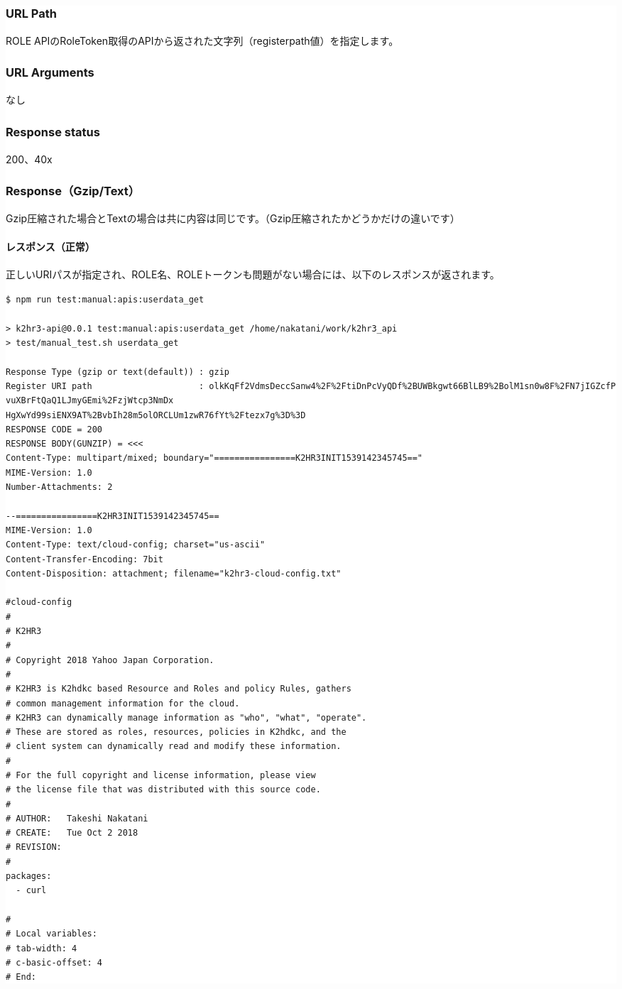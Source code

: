 ### URL Path
ROLE APIのRoleToken取得のAPIから返された文字列（registerpath値）を指定します。

### URL Arguments
なし

### Response status
200、40x

### Response（Gzip/Text）
Gzip圧縮された場合とTextの場合は共に内容は同じです。（Gzip圧縮されたかどうかだけの違いです）  
#### レスポンス（正常）
正しいURIパスが指定され、ROLE名、ROLEトークンも問題がない場合には、以下のレスポンスが返されます。
```
$ npm run test:manual:apis:userdata_get

> k2hr3-api@0.0.1 test:manual:apis:userdata_get /home/nakatani/work/k2hr3_api
> test/manual_test.sh userdata_get

Response Type (gzip or text(default)) : gzip
Register URI path                     : olkKqFf2VdmsDeccSanw4%2F%2FtiDnPcVyQDf%2BUWBkgwt66BlLB9%2BolM1sn0w8F%2FN7jIGZcfPvuXBrFtQaQ1LJmyGEmi%2FzjWtcp3NmDx
HgXwYd99siENX9AT%2BvbIh28m5olORCLUm1zwR76fYt%2Ftezx7g%3D%3D
RESPONSE CODE = 200
RESPONSE BODY(GUNZIP) = <<<
Content-Type: multipart/mixed; boundary="================K2HR3INIT1539142345745=="
MIME-Version: 1.0
Number-Attachments: 2

--================K2HR3INIT1539142345745==
MIME-Version: 1.0
Content-Type: text/cloud-config; charset="us-ascii"
Content-Transfer-Encoding: 7bit
Content-Disposition: attachment; filename="k2hr3-cloud-config.txt"

#cloud-config
#
# K2HR3
#
# Copyright 2018 Yahoo Japan Corporation.
#
# K2HR3 is K2hdkc based Resource and Roles and policy Rules, gathers
# common management information for the cloud.
# K2HR3 can dynamically manage information as "who", "what", "operate".
# These are stored as roles, resources, policies in K2hdkc, and the
# client system can dynamically read and modify these information.
#
# For the full copyright and license information, please view
# the license file that was distributed with this source code.
#
# AUTHOR:   Takeshi Nakatani
# CREATE:   Tue Oct 2 2018
# REVISION:
#
packages:
  - curl

#
# Local variables:
# tab-width: 4
# c-basic-offset: 4
# End:
```